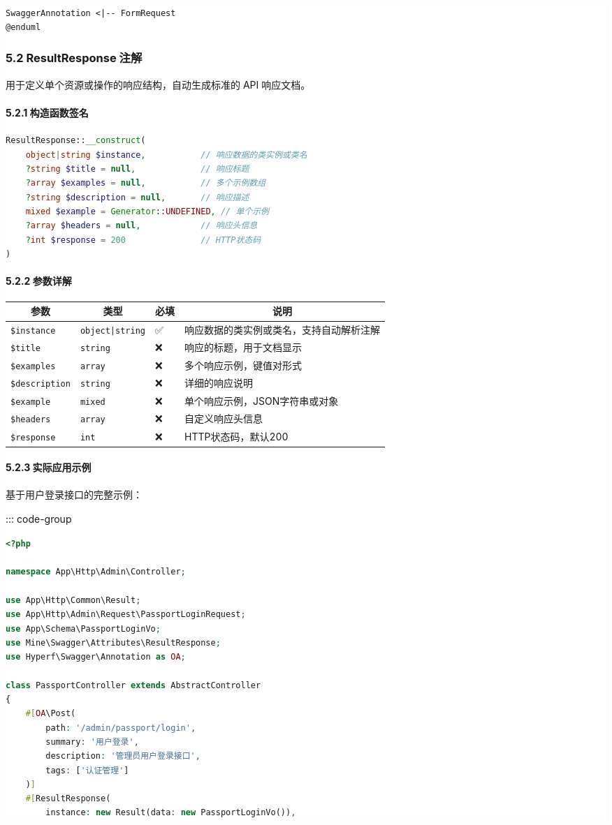 ```plantuml
SwaggerAnnotation <|-- FormRequest
@enduml
```

### 5.2 ResultResponse 注解

用于定义单个资源或操作的响应结构，自动生成标准的 API 响应文档。

#### 5.2.1 构造函数签名

```php
ResultResponse::__construct(
    object|string $instance,           // 响应数据的类实例或类名
    ?string $title = null,             // 响应标题
    ?array $examples = null,           // 多个示例数组
    ?string $description = null,       // 响应描述
    mixed $example = Generator::UNDEFINED, // 单个示例
    ?array $headers = null,            // 响应头信息
    ?int $response = 200               // HTTP状态码
)
```

#### 5.2.2 参数详解

| 参数 | 类型 | 必填 | 说明 |
|-----|------|------|------|
| `$instance` | `object\|string` | ✅ | 响应数据的类实例或类名，支持自动解析注解 |
| `$title` | `string` | ❌ | 响应的标题，用于文档显示 |
| `$examples` | `array` | ❌ | 多个响应示例，键值对形式 |
| `$description` | `string` | ❌ | 详细的响应说明 |
| `$example` | `mixed` | ❌ | 单个响应示例，JSON字符串或对象 |
| `$headers` | `array` | ❌ | 自定义响应头信息 |
| `$response` | `int` | ❌ | HTTP状态码，默认200 |

#### 5.2.3 实际应用示例

基于用户登录接口的完整示例：

::: code-group

```php [登录控制器]
<?php

namespace App\Http\Admin\Controller;

use App\Http\Common\Result;
use App\Http\Admin\Request\PassportLoginRequest;
use App\Schema\PassportLoginVo;
use Mine\Swagger\Attributes\ResultResponse;
use Hyperf\Swagger\Annotation as OA;

class PassportController extends AbstractController
{
    #[OA\Post(
        path: '/admin/passport/login',
        summary: '用户登录',
        description: '管理员用户登录接口',
        tags: ['认证管理']
    )]
    #[ResultResponse(
        instance: new Result(data: new PassportLoginVo()),
```